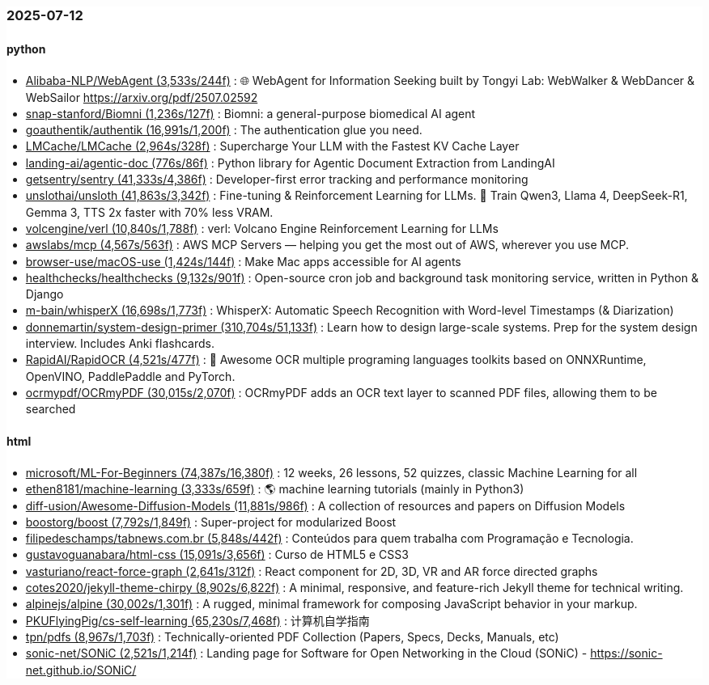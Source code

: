 ### 2025-07-12

#### python
* [Alibaba-NLP/WebAgent (3,533s/244f)](https://github.com/Alibaba-NLP/WebAgent) : 🌐 WebAgent for Information Seeking built by Tongyi Lab: WebWalker & WebDancer & WebSailor https://arxiv.org/pdf/2507.02592
* [snap-stanford/Biomni (1,236s/127f)](https://github.com/snap-stanford/Biomni) : Biomni: a general-purpose biomedical AI agent
* [goauthentik/authentik (16,991s/1,200f)](https://github.com/goauthentik/authentik) : The authentication glue you need.
* [LMCache/LMCache (2,964s/328f)](https://github.com/LMCache/LMCache) : Supercharge Your LLM with the Fastest KV Cache Layer
* [landing-ai/agentic-doc (776s/86f)](https://github.com/landing-ai/agentic-doc) : Python library for Agentic Document Extraction from LandingAI
* [getsentry/sentry (41,333s/4,386f)](https://github.com/getsentry/sentry) : Developer-first error tracking and performance monitoring
* [unslothai/unsloth (41,863s/3,342f)](https://github.com/unslothai/unsloth) : Fine-tuning & Reinforcement Learning for LLMs. 🦥 Train Qwen3, Llama 4, DeepSeek-R1, Gemma 3, TTS 2x faster with 70% less VRAM.
* [volcengine/verl (10,840s/1,788f)](https://github.com/volcengine/verl) : verl: Volcano Engine Reinforcement Learning for LLMs
* [awslabs/mcp (4,567s/563f)](https://github.com/awslabs/mcp) : AWS MCP Servers — helping you get the most out of AWS, wherever you use MCP.
* [browser-use/macOS-use (1,424s/144f)](https://github.com/browser-use/macOS-use) : Make Mac apps accessible for AI agents
* [healthchecks/healthchecks (9,132s/901f)](https://github.com/healthchecks/healthchecks) : Open-source cron job and background task monitoring service, written in Python & Django
* [m-bain/whisperX (16,698s/1,773f)](https://github.com/m-bain/whisperX) : WhisperX: Automatic Speech Recognition with Word-level Timestamps (& Diarization)
* [donnemartin/system-design-primer (310,704s/51,133f)](https://github.com/donnemartin/system-design-primer) : Learn how to design large-scale systems. Prep for the system design interview. Includes Anki flashcards.
* [RapidAI/RapidOCR (4,521s/477f)](https://github.com/RapidAI/RapidOCR) : 📄 Awesome OCR multiple programing languages toolkits based on ONNXRuntime, OpenVINO, PaddlePaddle and PyTorch.
* [ocrmypdf/OCRmyPDF (30,015s/2,070f)](https://github.com/ocrmypdf/OCRmyPDF) : OCRmyPDF adds an OCR text layer to scanned PDF files, allowing them to be searched

#### html
* [microsoft/ML-For-Beginners (74,387s/16,380f)](https://github.com/microsoft/ML-For-Beginners) : 12 weeks, 26 lessons, 52 quizzes, classic Machine Learning for all
* [ethen8181/machine-learning (3,333s/659f)](https://github.com/ethen8181/machine-learning) : 🌎 machine learning tutorials (mainly in Python3)
* [diff-usion/Awesome-Diffusion-Models (11,881s/986f)](https://github.com/diff-usion/Awesome-Diffusion-Models) : A collection of resources and papers on Diffusion Models
* [boostorg/boost (7,792s/1,849f)](https://github.com/boostorg/boost) : Super-project for modularized Boost
* [filipedeschamps/tabnews.com.br (5,848s/442f)](https://github.com/filipedeschamps/tabnews.com.br) : Conteúdos para quem trabalha com Programação e Tecnologia.
* [gustavoguanabara/html-css (15,091s/3,656f)](https://github.com/gustavoguanabara/html-css) : Curso de HTML5 e CSS3
* [vasturiano/react-force-graph (2,641s/312f)](https://github.com/vasturiano/react-force-graph) : React component for 2D, 3D, VR and AR force directed graphs
* [cotes2020/jekyll-theme-chirpy (8,902s/6,822f)](https://github.com/cotes2020/jekyll-theme-chirpy) : A minimal, responsive, and feature-rich Jekyll theme for technical writing.
* [alpinejs/alpine (30,002s/1,301f)](https://github.com/alpinejs/alpine) : A rugged, minimal framework for composing JavaScript behavior in your markup.
* [PKUFlyingPig/cs-self-learning (65,230s/7,468f)](https://github.com/PKUFlyingPig/cs-self-learning) : 计算机自学指南
* [tpn/pdfs (8,967s/1,703f)](https://github.com/tpn/pdfs) : Technically-oriented PDF Collection (Papers, Specs, Decks, Manuals, etc)
* [sonic-net/SONiC (2,521s/1,214f)](https://github.com/sonic-net/SONiC) : Landing page for Software for Open Networking in the Cloud (SONiC) - https://sonic-net.github.io/SONiC/
